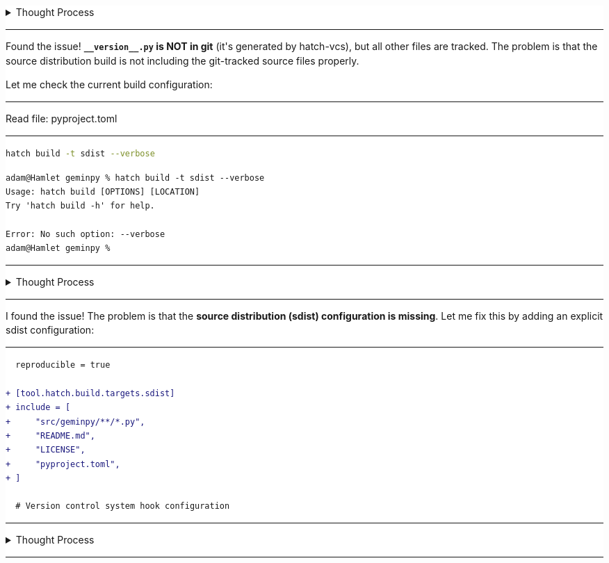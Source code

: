 <think><details><summary>Thought Process</summary></details></think>

---

Found the issue! **`__version__.py` is NOT in git** (it's generated by hatch-vcs), but all other files are tracked. The problem is that the source distribution build is not including the git-tracked source files properly.

Let me check the current build configuration:

---

Read file: pyproject.toml

---

```bash
hatch build -t sdist --verbose
```

```
adam@Hamlet geminpy % hatch build -t sdist --verbose
Usage: hatch build [OPTIONS] [LOCATION]
Try 'hatch build -h' for help.

Error: No such option: --verbose
adam@Hamlet geminpy %
```

---

<think><details><summary>Thought Process</summary></details></think>

---

I found the issue! The problem is that the **source distribution (sdist) configuration is missing**. Let me fix this by adding an explicit sdist configuration:

---

```diff
  reproducible = true
  
+ [tool.hatch.build.targets.sdist]
+ include = [
+     "src/geminpy/**/*.py",
+     "README.md",
+     "LICENSE",
+     "pyproject.toml",
+ ]
  
  # Version control system hook configuration
```

---

<think><details><summary>Thought Process</summary></details></think>

---
